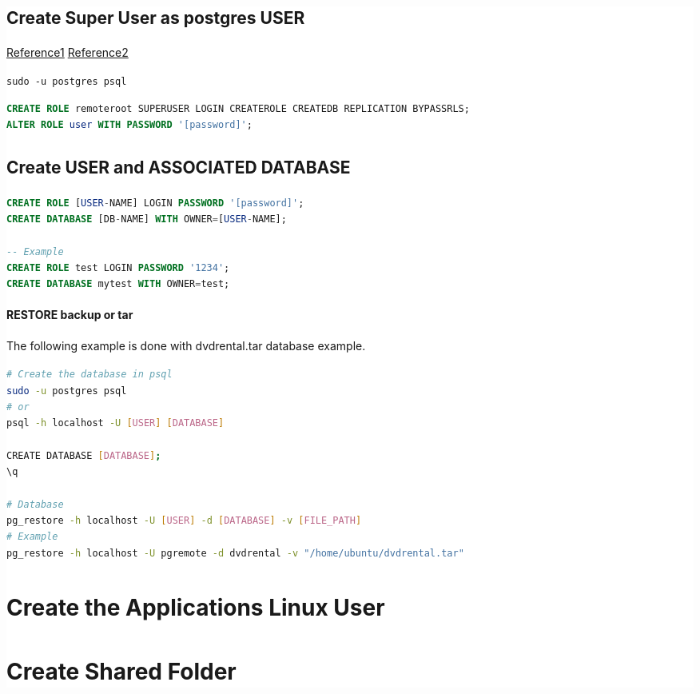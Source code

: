 ## Create Super User as postgres USER

[Reference1](https://tableplus.io/blog/2018/10/how-to-create-superuser-in-postgresql.html)
[Reference2](https://support.chartio.com/knowledgebase/creating-a-user-with-p)

```console
sudo -u postgres psql
```

```sql
CREATE ROLE remoteroot SUPERUSER LOGIN CREATEROLE CREATEDB REPLICATION BYPASSRLS;
ALTER ROLE user WITH PASSWORD '[password]';
```

## Create USER and ASSOCIATED DATABASE

```sql
CREATE ROLE [USER-NAME] LOGIN PASSWORD '[password]';
CREATE DATABASE [DB-NAME] WITH OWNER=[USER-NAME];

-- Example
CREATE ROLE test LOGIN PASSWORD '1234';
CREATE DATABASE mytest WITH OWNER=test;

```

#### RESTORE backup or tar

The following example is done with dvdrental.tar database example.

```bash
# Create the database in psql
sudo -u postgres psql
# or
psql -h localhost -U [USER] [DATABASE]

CREATE DATABASE [DATABASE];
\q

# Database
pg_restore -h localhost -U [USER] -d [DATABASE] -v [FILE_PATH]
# Example
pg_restore -h localhost -U pgremote -d dvdrental -v "/home/ubuntu/dvdrental.tar"

```
# Create the Applications Linux User

```

```

# Create Shared Folder
